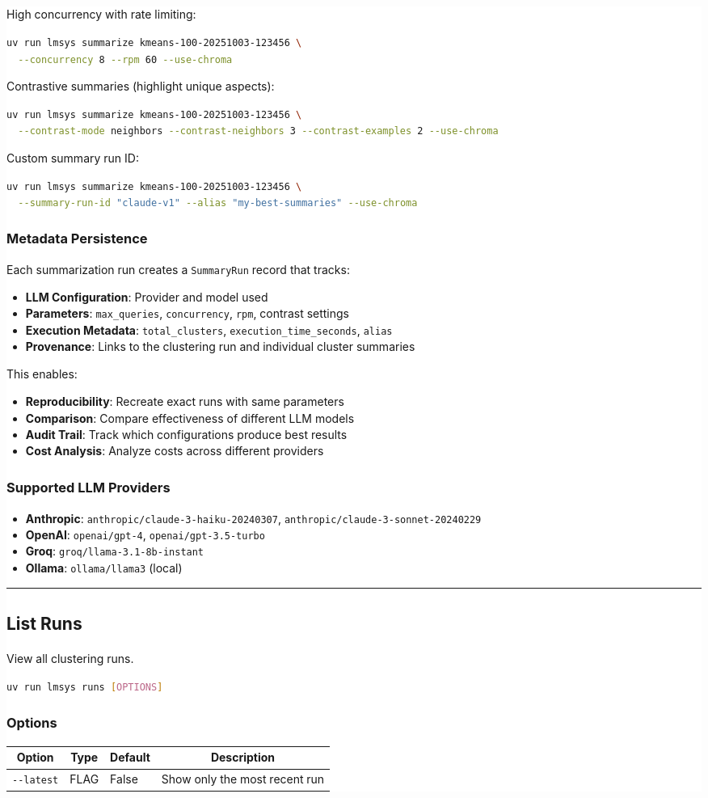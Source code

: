 High concurrency with rate limiting:

```bash
uv run lmsys summarize kmeans-100-20251003-123456 \
  --concurrency 8 --rpm 60 --use-chroma
```

Contrastive summaries (highlight unique aspects):

```bash
uv run lmsys summarize kmeans-100-20251003-123456 \
  --contrast-mode neighbors --contrast-neighbors 3 --contrast-examples 2 --use-chroma
```

Custom summary run ID:

```bash
uv run lmsys summarize kmeans-100-20251003-123456 \
  --summary-run-id "claude-v1" --alias "my-best-summaries" --use-chroma
```

### Metadata Persistence

Each summarization run creates a `SummaryRun` record that tracks:
- **LLM Configuration**: Provider and model used
- **Parameters**: `max_queries`, `concurrency`, `rpm`, contrast settings
- **Execution Metadata**: `total_clusters`, `execution_time_seconds`, `alias`
- **Provenance**: Links to the clustering run and individual cluster summaries

This enables:
- **Reproducibility**: Recreate exact runs with same parameters
- **Comparison**: Compare effectiveness of different LLM models
- **Audit Trail**: Track which configurations produce best results
- **Cost Analysis**: Analyze costs across different providers

### Supported LLM Providers

- **Anthropic**: `anthropic/claude-3-haiku-20240307`, `anthropic/claude-3-sonnet-20240229`
- **OpenAI**: `openai/gpt-4`, `openai/gpt-3.5-turbo`
- **Groq**: `groq/llama-3.1-8b-instant`
- **Ollama**: `ollama/llama3` (local)

---

## List Runs

View all clustering runs.

```bash
uv run lmsys runs [OPTIONS]
```

### Options

| Option | Type | Default | Description |
|--------|------|---------|-------------|
| `--latest` | FLAG | False | Show only the most recent run |
